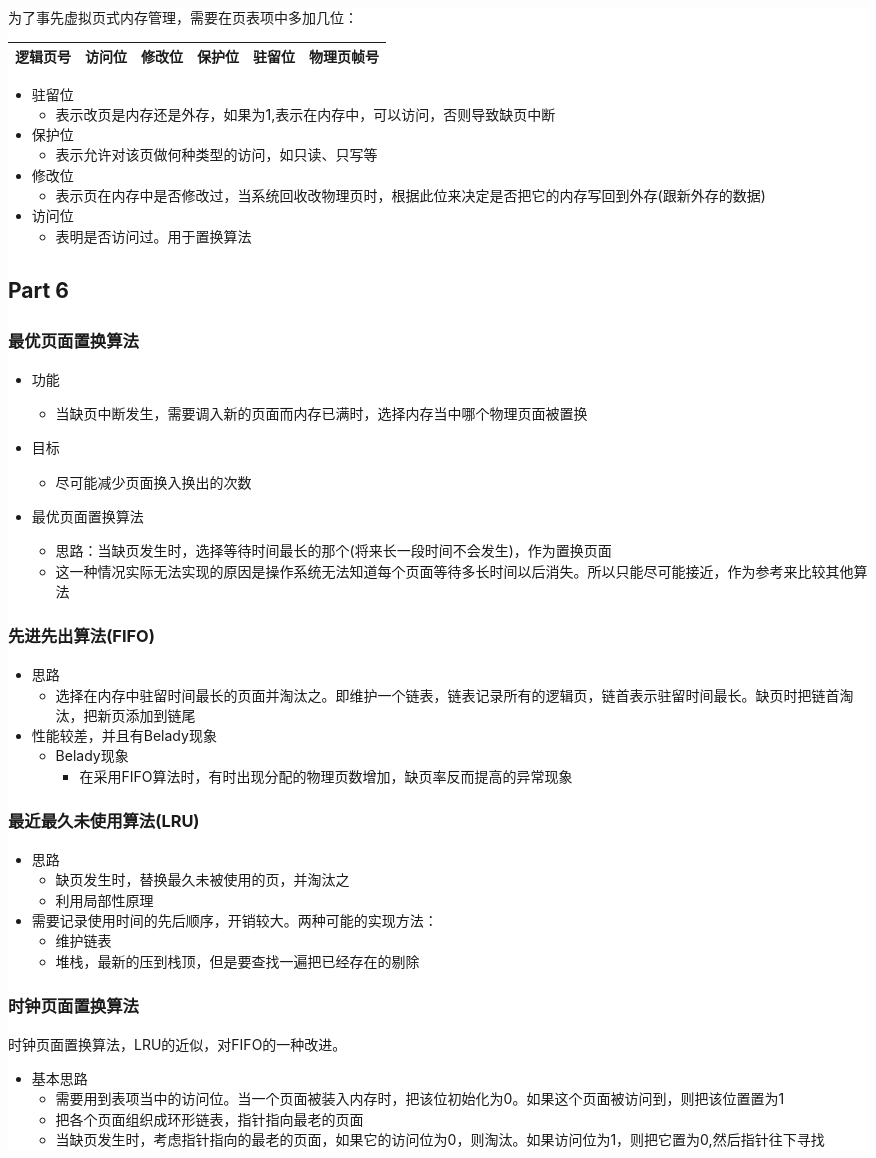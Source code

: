 为了事先虚拟页式内存管理，需要在页表项中多加几位：

| 逻辑页号 | 访问位 | 修改位 | 保护位 | 驻留位 | 物理页帧号 |
|----------|--------|--------|--------|--------|------------|

- 驻留位
    - 表示改页是内存还是外存，如果为1,表示在内存中，可以访问，否则导致缺页中断
- 保护位
    - 表示允许对该页做何种类型的访问，如只读、只写等
- 修改位
    - 表示页在内存中是否修改过，当系统回收改物理页时，根据此位来决定是否把它的内存写回到外存(跟新外存的数据)
- 访问位
    - 表明是否访问过。用于置换算法


## Part 6

### 最优页面置换算法

- 功能
    * 当缺页中断发生，需要调入新的页面而内存已满时，选择内存当中哪个物理页面被置换
- 目标
    * 尽可能减少页面换入换出的次数

- 最优页面置换算法
    * 思路：当缺页发生时，选择等待时间最长的那个(将来长一段时间不会发生)，作为置换页面
    * 这一种情况实际无法实现的原因是操作系统无法知道每个页面等待多长时间以后消失。所以只能尽可能接近，作为参考来比较其他算法


### 先进先出算法(FIFO)

- 思路
    * 选择在内存中驻留时间最长的页面并淘汰之。即维护一个链表，链表记录所有的逻辑页，链首表示驻留时间最长。缺页时把链首淘汰，把新页添加到链尾
- 性能较差，并且有Belady现象
    * Belady现象
        + 在采用FIFO算法时，有时出现分配的物理页数增加，缺页率反而提高的异常现象


### 最近最久未使用算法(LRU)

- 思路
    * 缺页发生时，替换最久未被使用的页，并淘汰之
    * 利用局部性原理
- 需要记录使用时间的先后顺序，开销较大。两种可能的实现方法：
    * 维护链表
    * 堆栈，最新的压到栈顶，但是要查找一遍把已经存在的剔除


### 时钟页面置换算法

时钟页面置换算法，LRU的近似，对FIFO的一种改进。

- 基本思路
    * 需要用到表项当中的访问位。当一个页面被装入内存时，把该位初始化为0。如果这个页面被访问到，则把该位置置为1
    * 把各个页面组织成环形链表，指针指向最老的页面
    * 当缺页发生时，考虑指针指向的最老的页面，如果它的访问位为0，则淘汰。如果访问位为1，则把它置为0,然后指针往下寻找

